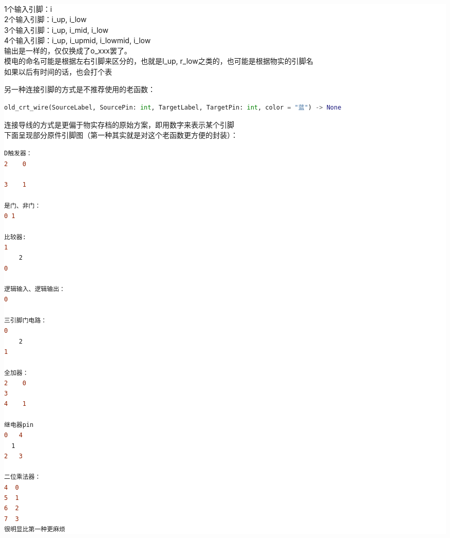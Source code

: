 1个输入引脚：i  
2个输入引脚：i_up, i_low  
3个输入引脚：i_up, i_mid, i_low  
4个输入引脚：i_up, i_upmid, i_lowmid, i_low  
输出是一样的，仅仅换成了o_xxx罢了。  
模电的命名可能是根据左右引脚来区分的，也就是l_up, r_low之类的，也可能是根据物实的引脚名  
如果以后有时间的话，也会打个表  

另一种连接引脚的方式是不推荐使用的老函数：  
```Python
old_crt_wire(SourceLabel, SourcePin: int, TargetLabel, TargetPin: int, color = "蓝") -> None
```
连接导线的方式是更偏于物实存档的原始方案，即用数字来表示某个引脚  
下面呈现部分原件引脚图（第一种其实就是对这个老函数更方便的封装）：  
```diff
D触发器：          
2    0                  
                             
3    1                          

是门、非门： 
0 1 

比较器:
1
    2
0  

逻辑输入、逻辑输出：
0  

三引脚门电路：   
0             
    2         
1             

全加器：  
2    0  
3  
4    1  

继电器pin  
0   4  
  1    
2   3  
  
二位乘法器：  
4  0  
5  1  
6  2  
7  3  
很明显比第一种更麻烦  
```
  